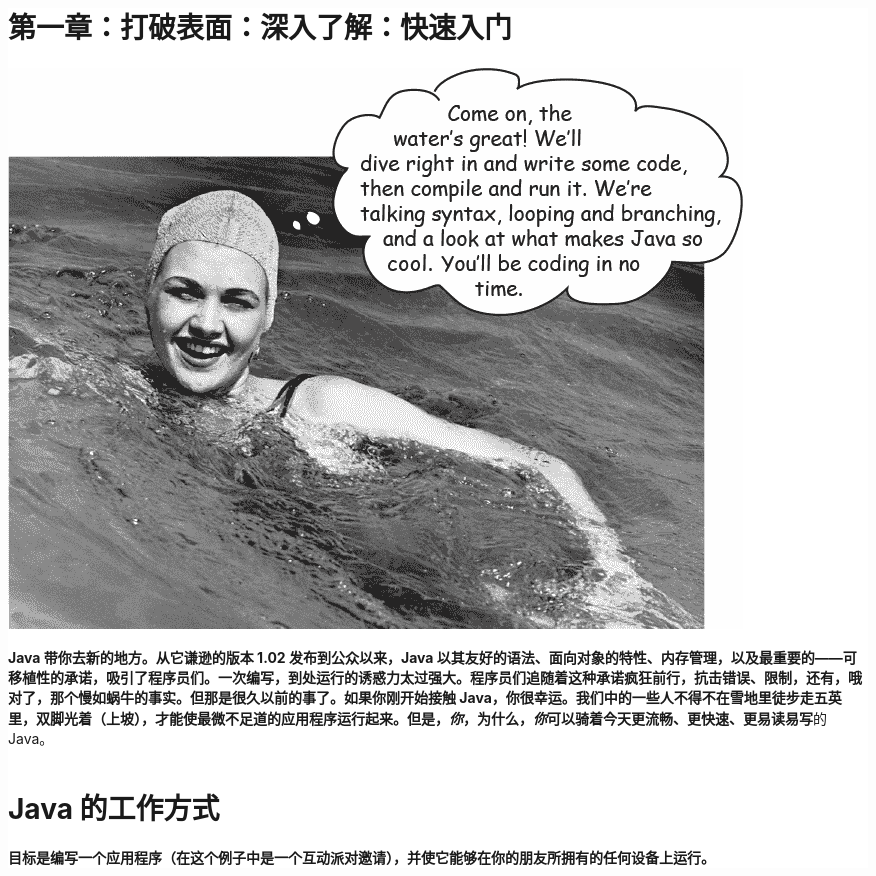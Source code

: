 # 第一章：打破表面：深入了解：快速入门

![image](img/f0001-01.png)

**Java 带你去新的地方。**从它谦逊的版本 1.02 发布到公众以来，Java 以其友好的语法、面向对象的特性、内存管理，以及最重要的——可移植性的承诺，吸引了程序员们。**一次编写，到处运行**的诱惑力太过强大。程序员们追随着这种承诺疯狂前行，抗击错误、限制，还有，哦对了，那个慢如蜗牛的事实。但那是很久以前的事了。如果你刚开始接触 Java，**你很幸运**。我们中的一些人不得不在雪地里徒步走五英里，双脚光着（上坡），才能使最微不足道的应用程序运行起来。但是，*你*，为什么，*你*可以骑着今天更**流畅、更快速、更易读易写**的 Java。

# Java 的工作方式

**目标是编写一个应用程序（在这个例子中是一个互动派对邀请），并使它能够在你的朋友所拥有的任何设备上运行。**
